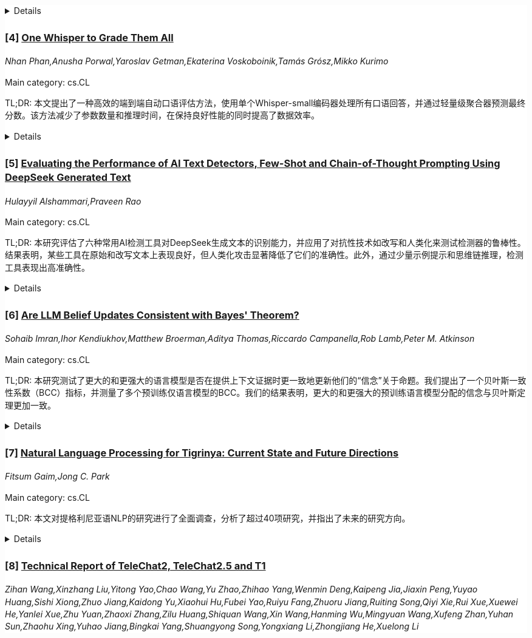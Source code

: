 
<details><summary>Details</summary></details>


### [4] [One Whisper to Grade Them All](https://arxiv.org/abs/2507.17918)
*Nhan Phan,Anusha Porwal,Yaroslav Getman,Ekaterina Voskoboinik,Tamás Grósz,Mikko Kurimo*

Main category: cs.CL

TL;DR: 本文提出了一种高效的端到端自动口语评估方法，使用单个Whisper-small编码器处理所有口语回答，并通过轻量级聚合器预测最终分数。该方法减少了参数数量和推理时间，在保持良好性能的同时提高了数据效率。


<details><summary>Details</summary></details>


### [5] [Evaluating the Performance of AI Text Detectors, Few-Shot and Chain-of-Thought Prompting Using DeepSeek Generated Text](https://arxiv.org/abs/2507.17944)
*Hulayyil Alshammari,Praveen Rao*

Main category: cs.CL

TL;DR: 本研究评估了六种常用AI检测工具对DeepSeek生成文本的识别能力，并应用了对抗性技术如改写和人类化来测试检测器的鲁棒性。结果表明，某些工具在原始和改写文本上表现良好，但人类化攻击显著降低了它们的准确性。此外，通过少量示例提示和思维链推理，检测工具表现出高准确性。


<details><summary>Details</summary></details>


### [6] [Are LLM Belief Updates Consistent with Bayes' Theorem?](https://arxiv.org/abs/2507.17951)
*Sohaib Imran,Ihor Kendiukhov,Matthew Broerman,Aditya Thomas,Riccardo Campanella,Rob Lamb,Peter M. Atkinson*

Main category: cs.CL

TL;DR: 本研究测试了更大的和更强大的语言模型是否在提供上下文证据时更一致地更新他们的“信念”关于命题。我们提出了一个贝叶斯一致性系数（BCC）指标，并测量了多个预训练仅语言模型的BCC。我们的结果表明，更大的和更强大的预训练语言模型分配的信念与贝叶斯定理更加一致。


<details><summary>Details</summary></details>


### [7] [Natural Language Processing for Tigrinya: Current State and Future Directions](https://arxiv.org/abs/2507.17974)
*Fitsum Gaim,Jong C. Park*

Main category: cs.CL

TL;DR: 本文对提格利尼亚语NLP的研究进行了全面调查，分析了超过40项研究，并指出了未来的研究方向。


<details><summary>Details</summary></details>


### [8] [Technical Report of TeleChat2, TeleChat2.5 and T1](https://arxiv.org/abs/2507.18013)
*Zihan Wang,Xinzhang Liu,Yitong Yao,Chao Wang,Yu Zhao,Zhihao Yang,Wenmin Deng,Kaipeng Jia,Jiaxin Peng,Yuyao Huang,Sishi Xiong,Zhuo Jiang,Kaidong Yu,Xiaohui Hu,Fubei Yao,Ruiyu Fang,Zhuoru Jiang,Ruiting Song,Qiyi Xie,Rui Xue,Xuewei He,Yanlei Xue,Zhu Yuan,Zhaoxi Zhang,Zilu Huang,Shiquan Wang,Xin Wang,Hanming Wu,Mingyuan Wang,Xufeng Zhan,Yuhan Sun,Zhaohu Xing,Yuhao Jiang,Bingkai Yang,Shuangyong Song,Yongxiang Li,Zhongjiang He,Xuelong Li*
